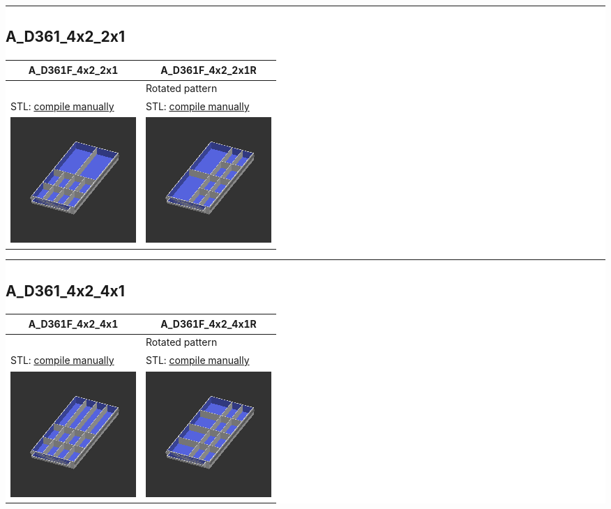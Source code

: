 
---
## A_D361_4x2_2x1
| **A_D361F_4x2_2x1** | **A_D361F_4x2_2x1R** | 
| --- | --- | 
|  | Rotated pattern | 
| STL: [compile manually](https://github.com/CZDanol/DNLTray#how-to-compile) | STL: [compile manually](https://github.com/CZDanol/DNLTray#how-to-compile) | 
| ![preview](png/A_D361F_4x2_2x1.png) | ![preview](png/A_D361F_4x2_2x1R.png) | 


---
## A_D361_4x2_4x1
| **A_D361F_4x2_4x1** | **A_D361F_4x2_4x1R** | 
| --- | --- | 
|  | Rotated pattern | 
| STL: [compile manually](https://github.com/CZDanol/DNLTray#how-to-compile) | STL: [compile manually](https://github.com/CZDanol/DNLTray#how-to-compile) | 
| ![preview](png/A_D361F_4x2_4x1.png) | ![preview](png/A_D361F_4x2_4x1R.png) | 
